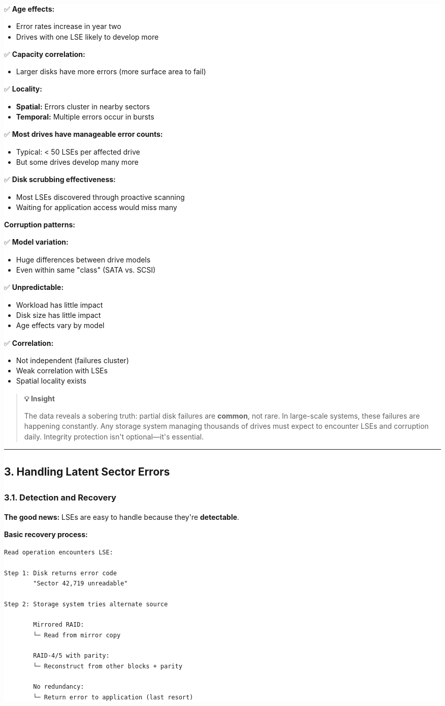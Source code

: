 ✅ **Age effects:**
- Error rates increase in year two
- Drives with one LSE likely to develop more

✅ **Capacity correlation:**
- Larger disks have more errors (more surface area to fail)

✅ **Locality:**
- **Spatial:** Errors cluster in nearby sectors
- **Temporal:** Multiple errors occur in bursts

✅ **Most drives have manageable error counts:**
- Typical: < 50 LSEs per affected drive
- But some drives develop many more

✅ **Disk scrubbing effectiveness:**
- Most LSEs discovered through proactive scanning
- Waiting for application access would miss many

**Corruption patterns:**

✅ **Model variation:**
- Huge differences between drive models
- Even within same "class" (SATA vs. SCSI)

✅ **Unpredictable:**
- Workload has little impact
- Disk size has little impact
- Age effects vary by model

✅ **Correlation:**
- Not independent (failures cluster)
- Weak correlation with LSEs
- Spatial locality exists

> **💡 Insight**
>
> The data reveals a sobering truth: partial disk failures are **common**, not rare. In large-scale systems, these failures are happening constantly. Any storage system managing thousands of drives must expect to encounter LSEs and corruption daily. Integrity protection isn't optional—it's essential.

---

## 3. Handling Latent Sector Errors

### 3.1. Detection and Recovery

**The good news:** LSEs are easy to handle because they're **detectable**.

**Basic recovery process:**

```
Read operation encounters LSE:

Step 1: Disk returns error code
        "Sector 42,719 unreadable"

Step 2: Storage system tries alternate source

        Mirrored RAID:
        └─ Read from mirror copy

        RAID-4/5 with parity:
        └─ Reconstruct from other blocks + parity

        No redundancy:
        └─ Return error to application (last resort)
```